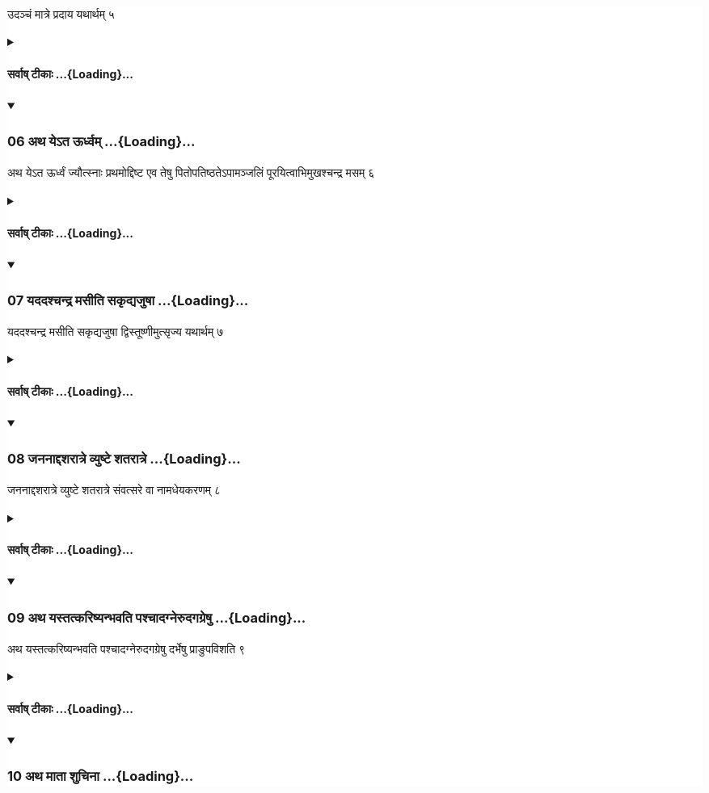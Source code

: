 उदञ्चं मात्रे प्रदाय यथार्थम् ५
</details>
</div>
<div class="js_include collapsed" newlevelforh1="4" title="सर्वाष् टीकाः" unfilled url="/vedAH_sAma/kauthumam/sUtram/gobhila-gRhyam/sarvASh_TIkAH/2/08/05_udanchaM_mAtre_pradAya.md">
<details><summary><h4>सर्वाष् टीकाः ...{Loading}...</h4></summary></details>
</div>
<div class="js_include" includetitle="true" newlevelforh1="3" unfilled url="/vedAH_sAma/kauthumam/sUtram/gobhila-gRhyam/vishvAsa-prastutiH/2/08/06_atha_ye-ta_Urdhvam.md">
<details open><summary><h3>06 अथ येऽत ऊर्ध्वम् ...{Loading}...</h3></summary>

अथ येऽत ऊर्ध्वं ज्यौत्स्नाः प्रथमोद्दिष्ट एव तेषु पितोपतिष्ठतेऽपामञ्जलिं पूरयित्वाभिमुखश्चन्द्र मसम् ६
</details>
</div>
<div class="js_include collapsed" newlevelforh1="4" title="सर्वाष् टीकाः" unfilled url="/vedAH_sAma/kauthumam/sUtram/gobhila-gRhyam/sarvASh_TIkAH/2/08/06_atha_ye-ta_Urdhvam.md">
<details><summary><h4>सर्वाष् टीकाः ...{Loading}...</h4></summary></details>
</div>
<div class="js_include" includetitle="true" newlevelforh1="3" unfilled url="/vedAH_sAma/kauthumam/sUtram/gobhila-gRhyam/vishvAsa-prastutiH/2/08/07_yadadashchandra_masIti_sakRdyajuShA.md">
<details open><summary><h3>07 यददश्चन्द्र मसीति सकृद्यजुषा ...{Loading}...</h3></summary>

यददश्चन्द्र मसीति सकृद्यजुषा द्विस्तूष्णीमुत्सृज्य यथार्थम् ७
</details>
</div>
<div class="js_include collapsed" newlevelforh1="4" title="सर्वाष् टीकाः" unfilled url="/vedAH_sAma/kauthumam/sUtram/gobhila-gRhyam/sarvASh_TIkAH/2/08/07_yadadashchandra_masIti_sakRdyajuShA.md">
<details><summary><h4>सर्वाष् टीकाः ...{Loading}...</h4></summary></details>
</div>
<div class="js_include" includetitle="true" newlevelforh1="3" unfilled url="/vedAH_sAma/kauthumam/sUtram/gobhila-gRhyam/vishvAsa-prastutiH/2/08/08_jananAddasharAtre_vyuShTe_shatarAtre.md">
<details open><summary><h3>08 जननाद्दशरात्रे व्युष्टे शतरात्रे ...{Loading}...</h3></summary>

जननाद्दशरात्रे व्युष्टे शतरात्रे संवत्सरे वा नामधेयकरणम् ८
</details>
</div>
<div class="js_include collapsed" newlevelforh1="4" title="सर्वाष् टीकाः" unfilled url="/vedAH_sAma/kauthumam/sUtram/gobhila-gRhyam/sarvASh_TIkAH/2/08/08_jananAddasharAtre_vyuShTe_shatarAtre.md">
<details><summary><h4>सर्वाष् टीकाः ...{Loading}...</h4></summary></details>
</div>
<div class="js_include" includetitle="true" newlevelforh1="3" unfilled url="/vedAH_sAma/kauthumam/sUtram/gobhila-gRhyam/vishvAsa-prastutiH/2/08/09_atha_yastatkariShyanbhavati_pashchAdagnerudagag.md">
<details open><summary><h3>09 अथ यस्तत्करिष्यन्भवति पश्चादग्नेरुदगग्रेषु ...{Loading}...</h3></summary>

अथ यस्तत्करिष्यन्भवति पश्चादग्नेरुदगग्रेषु दर्भेषु प्राङुपविशति ९
</details>
</div>
<div class="js_include collapsed" newlevelforh1="4" title="सर्वाष् टीकाः" unfilled url="/vedAH_sAma/kauthumam/sUtram/gobhila-gRhyam/sarvASh_TIkAH/2/08/09_atha_yastatkariShyanbhavati_pashchAdagnerudagag.md">
<details><summary><h4>सर्वाष् टीकाः ...{Loading}...</h4></summary></details>
</div>
<div class="js_include" includetitle="true" newlevelforh1="3" unfilled url="/vedAH_sAma/kauthumam/sUtram/gobhila-gRhyam/vishvAsa-prastutiH/2/08/10_atha_mAtA_shuchinA.md">
<details open><summary><h3>10 अथ माता शुचिना ...{Loading}...</h3></summary>

